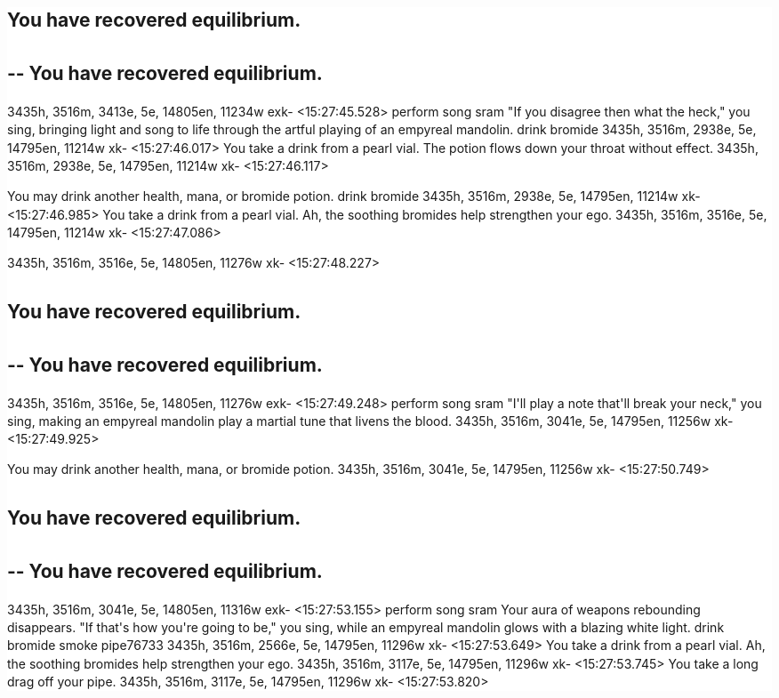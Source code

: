 You have recovered equilibrium.
---------------------------------------------------------------
--  You have recovered equilibrium.   
---------------------------------------------------------------
3435h, 3516m, 3413e, 5e, 14805en, 11234w exk- <15:27:45.528> 
perform song sram
\"If you disagree then what the heck,\" you sing, bringing light and song to life through the artful playing of an empyreal mandolin.
drink bromide
3435h, 3516m, 2938e, 5e, 14795en, 11214w xk- <15:27:46.017> 
You take a drink from a pearl vial.
The potion flows down your throat without effect.
3435h, 3516m, 2938e, 5e, 14795en, 11214w xk- <15:27:46.117> 

You may drink another health, mana, or bromide potion.
drink bromide
3435h, 3516m, 2938e, 5e, 14795en, 11214w xk- <15:27:46.985> 
You take a drink from a pearl vial.
Ah, the soothing bromides help strengthen your ego.
3435h, 3516m, 3516e, 5e, 14795en, 11214w xk- <15:27:47.086> 

3435h, 3516m, 3516e, 5e, 14805en, 11276w xk- <15:27:48.227> 

You have recovered equilibrium.
---------------------------------------------------------------
--  You have recovered equilibrium.   
---------------------------------------------------------------
3435h, 3516m, 3516e, 5e, 14805en, 11276w exk- <15:27:49.248> 
perform song sram
\"I\'ll play a note that\'ll break your neck,\" you sing, making an empyreal mandolin play a martial tune that livens the blood.
3435h, 3516m, 3041e, 5e, 14795en, 11256w xk- <15:27:49.925> 

You may drink another health, mana, or bromide potion.
3435h, 3516m, 3041e, 5e, 14795en, 11256w xk- <15:27:50.749> 

You have recovered equilibrium.
---------------------------------------------------------------
--  You have recovered equilibrium.   
---------------------------------------------------------------
3435h, 3516m, 3041e, 5e, 14805en, 11316w exk- <15:27:53.155> 
perform song sram
Your aura of weapons rebounding disappears.
\"If that\'s how you\'re going to be,\" you sing, while an empyreal mandolin glows with a blazing white light.
drink bromide
smoke pipe76733
3435h, 3516m, 2566e, 5e, 14795en, 11296w xk- <15:27:53.649> 
You take a drink from a pearl vial.
Ah, the soothing bromides help strengthen your ego.
3435h, 3516m, 3117e, 5e, 14795en, 11296w xk- <15:27:53.745> 
You take a long drag off your pipe.
3435h, 3516m, 3117e, 5e, 14795en, 11296w xk- <15:27:53.820> 
